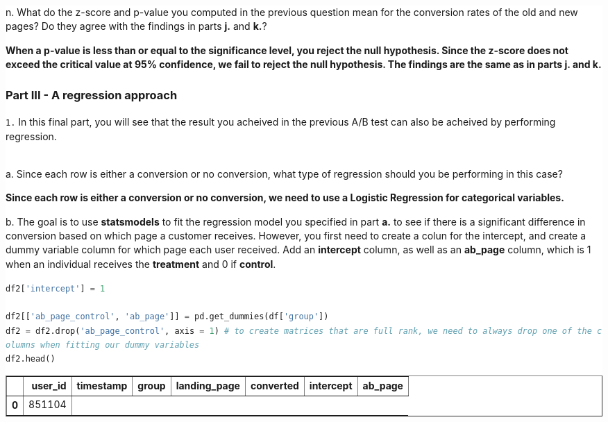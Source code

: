 
n. What do the z-score and p-value you computed in the previous question mean for the conversion rates of the old and new pages?  Do they agree with the findings in parts **j.** and **k.**?

**When a p-value is less than or equal to the significance level, you reject the null hypothesis. Since the z-score does not exceed the critical value at 95% confidence, we fail to reject the null hypothesis. The findings are the same as in parts j. and k.**

<a id='regression'></a>
### Part III - A regression approach

`1.` In this final part, you will see that the result you acheived in the previous A/B test can also be acheived by performing regression.<br><br>

a. Since each row is either a conversion or no conversion, what type of regression should you be performing in this case?

**Since each row is either a conversion or no conversion, we need to use a Logistic Regression for categorical variables.**

b. The goal is to use **statsmodels** to fit the regression model you specified in part **a.** to see if there is a significant difference in conversion based on which page a customer receives.  However, you first need to create a colun for the intercept, and create a dummy variable column for which page each user received.  Add an **intercept** column, as well as an **ab_page** column, which is 1 when an individual receives the **treatment** and 0 if **control**.


```python
df2['intercept'] = 1

df2[['ab_page_control', 'ab_page']] = pd.get_dummies(df['group'])
df2 = df2.drop('ab_page_control', axis = 1) # to create matrices that are full rank, we need to always drop one of the columns when fitting our dummy variables
df2.head()
```




<div>
<style>
    .dataframe thead tr:only-child th {
        text-align: right;
    }

    .dataframe thead th {
        text-align: left;
    }

    .dataframe tbody tr th {
        vertical-align: top;
    }
</style>
<table border="1" class="dataframe">
  <thead>
    <tr style="text-align: right;">
      <th></th>
      <th>user_id</th>
      <th>timestamp</th>
      <th>group</th>
      <th>landing_page</th>
      <th>converted</th>
      <th>intercept</th>
      <th>ab_page</th>
    </tr>
  </thead>
  <tbody>
    <tr>
      <th>0</th>
      <td>851104</td>